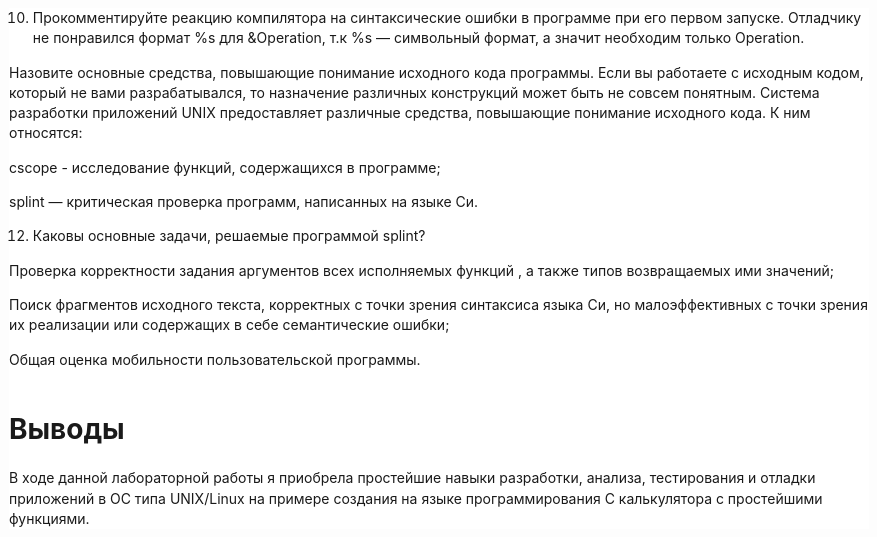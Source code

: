 10. Прокомментируйте реакцию компилятора на синтаксические ошибки в программе при его первом запуске. Отладчику не понравился формат %s для &Operation, т.к %s — символьный формат, а значит необходим только Operation.

Назовите основные средства, повышающие понимание исходного кода программы. Если вы работаете с исходным кодом, который не вами разрабатывался, то назначение различных конструкций может быть не совсем понятным. Система разработки приложений UNIX предоставляет различные средства, повышающие понимание исходного кода. К ним относятся:

cscope - исследование функций, содержащихся в программе;

splint — критическая проверка программ, написанных на языке Си.

12. Каковы основные задачи, решаемые программой splint?

Проверка корректности задания аргументов всех исполняемых функций , а также типов возвращаемых ими значений;

Поиск фрагментов исходного текста, корректных с точки зрения синтаксиса языка Си, но малоэффективных с точки зрения их реализации или содержащих в себе семантические ошибки;

Общая оценка мобильности пользовательской программы.

# Выводы

В ходе данной лабораторной работы я приобрела простейшие навыки разработки, анализа, тестирования и отладки приложений в ОС типа UNIX/Linux на примере создания на языке программирования С калькулятора с простейшими функциями.
